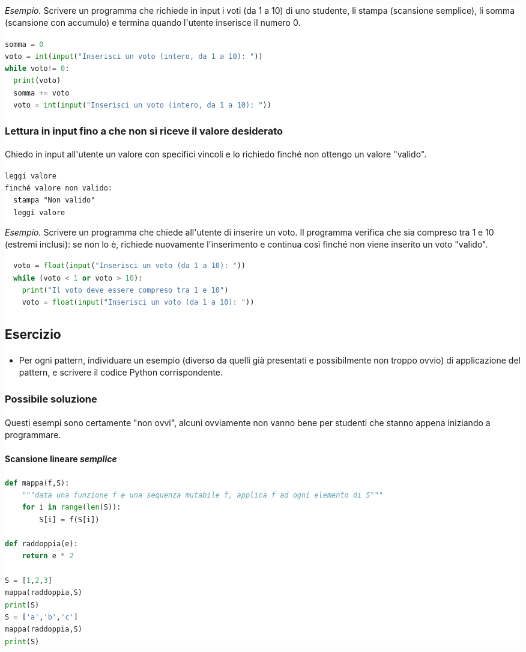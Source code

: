 

_Esempio._ Scrivere un programma che richiede in input i voti (da 1 a 10) di uno studente, li stampa (scansione semplice), li somma (scansione con accumulo) e termina quando l'utente inserisce il numero 0.


```python
somma = 0
voto = int(input("Inserisci un voto (intero, da 1 a 10): "))
while voto!= 0:
  print(voto)
  somma += voto
  voto = int(input("Inserisci un voto (intero, da 1 a 10): "))
```

### Lettura in input fino a che non si riceve il valore desiderato

Chiedo in input all'utente un valore con specifici vincoli e lo richiedo finché non ottengo un valore "valido".


```
leggi valore
finché valore non valido:
  stampa "Non valido"
  leggi valore
```



_Esempio._ Scrivere un programma che chiede all'utente di inserire un voto. Il programma verifica che sia compreso tra 1 e 10 (estremi inclusi): se non lo è, richiede nuovamente l'inserimento e continua così finché non viene inserito un voto "valido".


```python
  voto = float(input("Inserisci un voto (da 1 a 10): "))
  while (voto < 1 or voto > 10):
    print("Il voto deve essere compreso tra 1 e 10")
    voto = float(input("Inserisci un voto (da 1 a 10): "))
```

## Esercizio
* Per ogni pattern, individuare un esempio (diverso da quelli già presentati e possibilmente non troppo ovvio) di applicazione del pattern, e scrivere il codice Python corrispondente.

### Possibile soluzione
Questi esempi sono certamente "non ovvi", alcuni ovviamente non vanno bene per studenti che stanno appena iniziando a programmare.


#### Scansione lineare *semplice*
```python
def mappa(f,S):
    """data una funzione f e una sequenza mutabile f, applica f ad ogni elemento di S"""
    for i in range(len(S)):
        S[i] = f(S[i])

def raddoppia(e):
    return e * 2

S = [1,2,3]
mappa(raddoppia,S)
print(S)
S = ['a','b','c']
mappa(raddoppia,S)
print(S)
```